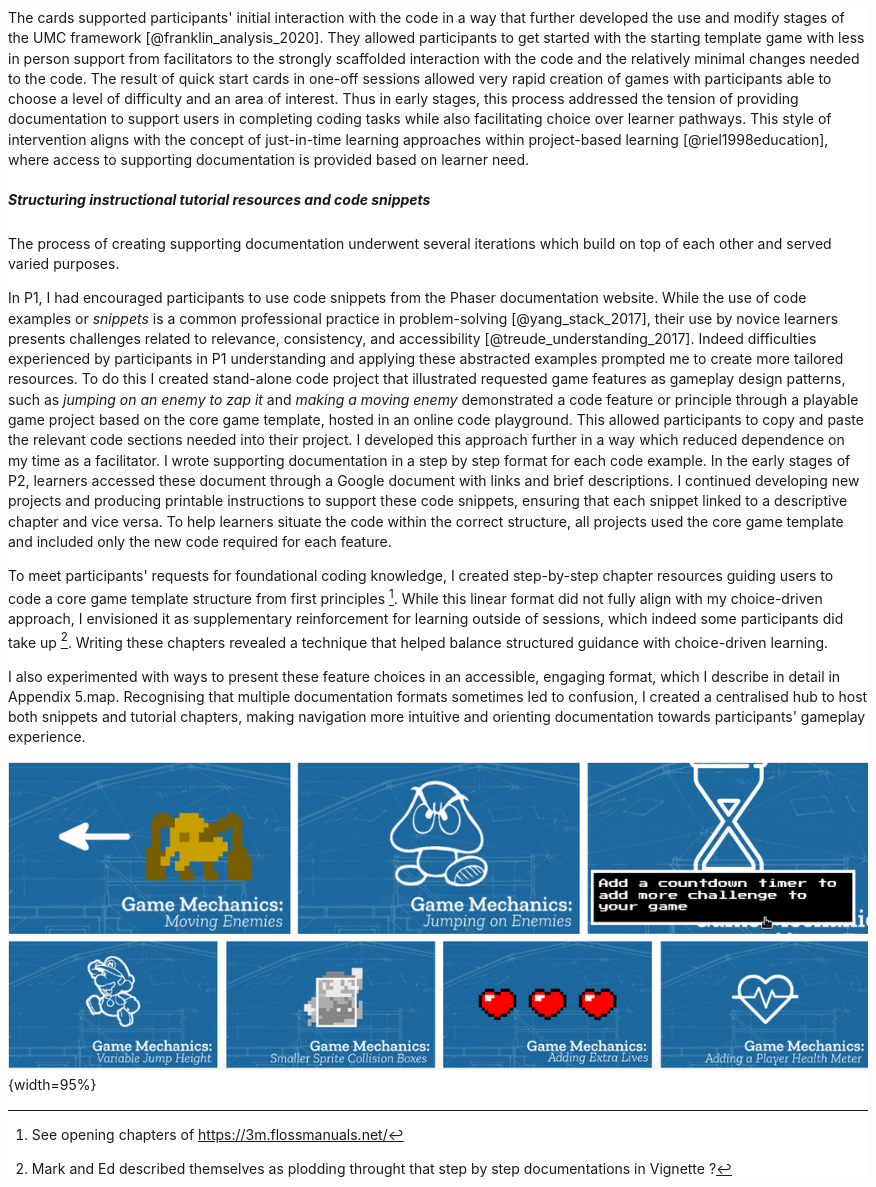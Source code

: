 The cards supported participants' initial interaction with the code in a way that further developed the use and modify stages of the UMC framework [@franklin_analysis_2020]. They allowed  participants to get started with the starting template game with less in person support from facilitators to the strongly scaffolded interaction with the code and the relatively minimal changes needed to the code. The result of quick start cards in one-off sessions allowed very rapid creation of games with participants able to choose a level of difficulty and an area of interest. Thus in early stages, this process addressed the tension of providing documentation to support users in completing coding tasks while also facilitating choice over learner pathways. This style of intervention aligns with the concept of just-in-time learning approaches within project-based learning [@riel1998education], where access to supporting documentation is provided based on learner need.



##### Structuring instructional tutorial resources and code snippets

The process of creating supporting documentation underwent several iterations which build on top of each other and served varied purposes.

In P1, I had encouraged participants to use code snippets from the Phaser documentation website. While the use of code examples or *snippets* is a common professional practice in problem-solving [@yang_stack_2017], their use by novice learners presents challenges related to relevance, consistency, and accessibility [@treude_understanding_2017]. Indeed  difficulties experienced by participants in P1 understanding and applying these abstracted examples prompted me to create more tailored resources. To do this I created stand-alone code project that illustrated requested game features as gameplay design patterns, such as *jumping on an enemy to zap it* and *making a moving enemy*  demonstrated a code feature or principle through a playable game project based on the core game template, hosted in an online code playground. This allowed participants to copy and paste the relevant code sections needed into their project.  I developed this approach further in a way which reduced dependence on my time as a facilitator. I wrote supporting documentation in a step by step format for each code example. In the early stages of P2, learners accessed these document through  a Google document with links and brief descriptions. I continued developing new projects and producing printable instructions to support these code snippets, ensuring that each snippet linked to a descriptive chapter and vice versa. To help learners situate the code within the correct structure, all projects used the core game template and included only the new code required for each feature.


To meet participants' requests for foundational coding knowledge, I created step-by-step chapter resources guiding users to code a core game template structure from first principles [^9]. While this linear format did not fully align with my choice-driven approach, I envisioned it as supplementary reinforcement for learning outside of sessions, which indeed some participants did take up [^10]. Writing these chapters revealed a technique that helped balance structured guidance with choice-driven learning.

I also experimented with ways to present these feature choices in an accessible, engaging format, which I describe in detail in Appendix 5.map. Recognising that multiple documentation formats sometimes led to confusion, I created a centralised hub to host both snippets and tutorial chapters, making navigation more intuitive and orienting documentation towards participants' gameplay experience.

![Pattern Collection](./Pictures/pattern_collection_1.png){width=95%}


[^1]: From V.1.3 in Vignette 1 in Appendix.V I make the following opening announcement "We’ve got this one final making session next and then, if you can make it, the Monday after we can play our games and we can share them with students. We can make the students frustrated when they can’t beat our games. It’s usually quite fun. So, if we can do that - same time next week let me know. So, we’ll keep trying to help you and yes good luck everyone!"
[^2]: these tools are explored in a following section and include: a web-based coding tool (code playground), a game template that serves as the base for his game project, and a menu of documentation linking to code examples and tutorials.
[^ie]: The invite email is included within Appendix A and included an invitation broadly for "families to take part in a Game Making club to learn how to make video games together". The expectation of parent being involved in the making process was revisited in the first session.
[^ap]: At this early stage, I termed this process following _affinity paths_, imagining some would be drawn to artwork, some to music creation and others to code problems solving.
[^nc]: These low-tech activities involving diverse non-coding processes helped surface ideas, supported collaborative group dynamics, and eased participants into the creative space without the pressure of unfamiliar digital tools. They are described in more detail in section C3 later in this chapter.
[^fp]: Reflections on this delay are included in Appendix D.1.a and reflect a convergence of my own tacit expectations to begin from first principles and my relative inexperience working in this area.
[^ht]: The term HTML5 games is included here as it was relevant at the time. HTML5 became a buzzword for modern webpages which included dynamic content due to the presence of JavaScript and css technology.
[^cpl]: A fuller breakdown of the features of code playgrounds is included in Appendix D.1.?
[^sp]: While I wanted participants to be able to follow their interests, this total dis-enagement with coding was not optimal as we will see in section C3.
[^br]: See Chapter 2 for outlines of tinkering [@] or bricolage approaches [@bevan_learning_2015; @papert_epistemological_1990].
[^ab]: See appendix bee for an example.
[^this]: While a technical consideration beyond the scope of a non-technical reader this issue is significant for the participants experience. See Appendix D.1 game state for a technical exploration.
[^piskel]: Piskel is a pixel art graphical editor which participant both young and old appeared to find enjoyable and intuitive. See interview ? with Mark and Ed.
[^bg1]: A break down of the starter code design structure decisions and adaptations as a contribution to applied half-baked / UMC research.
[^3]: Playtesting is described in Chapter 2 as
[^4]: Code playgrounds, as described in Chapter 2, are online environments used to test, share or invite help from online users on complete or partial code projects or problems, primarily for web-based project involving the technologies of HTML, CSS and variations of JavaScript (for more detail see Appendix 5.tech)
[^5]: This tension is explored  in full in Appendix.bee and analysed in the C3 section of this chapter.
[^6]: Debugging in relation to the use of GDPs is explored in more detail in Chapter 6.
[^7]: This email included in Appendix.email is pivotal to my understanding of the limits of my role as facilitator of an open process and the need to impose limitation. At the end of the email I say "I guess the challenge is to do this so that it’s a map, with different learning directions and possibilities, but that we are all still on the same map in our groups."
[^8]: A version of the quick start cards and a fuller description of their development by trainee teacher student helpers is available online and as part of Appendix.tech.
[^9]: See opening chapters of https://3m.flossmanuals.net/
[^10]: Mark and Ed described themselves as plodding throught that step by step documentations in Vignette ?
[^11]: The evolution and of this theming is outlined in more detail in Appendix 5.theming
[^11a]: Evidence of this diversity is present in Chapter 6 and in the Vignette data in Appendix.V.
[^12]: Research by Kafai, Burke and Peppler in particular on varied approaches to address alienation to coding games has been explored in Chapter 2.
[^13]: A process drama is a drama activity which engages participants in a scenario in which they engage with a wider activity in role. The process drama of Phase one is explored in Appendix X.
[^14]: The immediate tension that the diverse tool set brought was in how much time playing with such a diverse set of non-coding practices took. In addition the greater diversity reduced the possibility or at least the fluency of peer learning that happened in later phases.
[^15]: More detail of the engagement and disengagement of Anastasia's family is described in the case study Appendix 5.bee,
[^16]: A design summary which links to downloadable, and adaptable resources is available as an open educational resources is included as Appendix.resources and is available online here.
[^17]: The process of developing shifting forms of agency is explored in more depth in Chapter 7
[^18]: These reflections on my own deeper motivations are explored in the discussion section of Chapter 6 in relations to the complex and expanded object of activity of this research.
[^20]: The process of having to change the underlying strcuture of the template in P1 was something that one group found particularly jarring. An experience outlined in interview data (Maggie 1) and in Appendix.tech